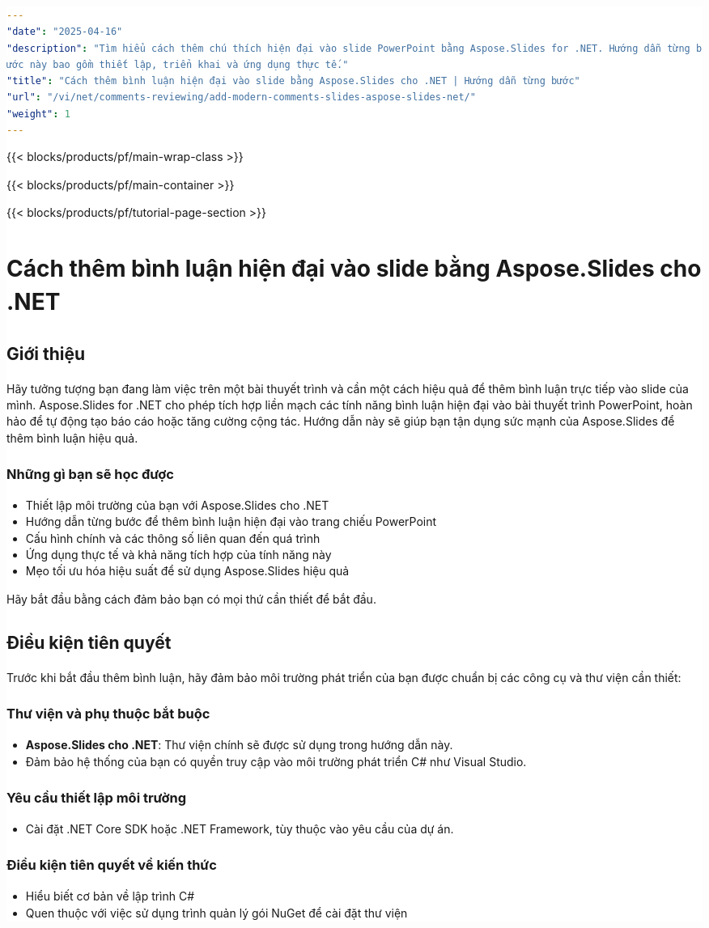 ```yaml
---
"date": "2025-04-16"
"description": "Tìm hiểu cách thêm chú thích hiện đại vào slide PowerPoint bằng Aspose.Slides for .NET. Hướng dẫn từng bước này bao gồm thiết lập, triển khai và ứng dụng thực tế."
"title": "Cách thêm bình luận hiện đại vào slide bằng Aspose.Slides cho .NET | Hướng dẫn từng bước"
"url": "/vi/net/comments-reviewing/add-modern-comments-slides-aspose-slides-net/"
"weight": 1
---
```


{{< blocks/products/pf/main-wrap-class >}}

{{< blocks/products/pf/main-container >}}

{{< blocks/products/pf/tutorial-page-section >}}
# Cách thêm bình luận hiện đại vào slide bằng Aspose.Slides cho .NET

## Giới thiệu
Hãy tưởng tượng bạn đang làm việc trên một bài thuyết trình và cần một cách hiệu quả để thêm bình luận trực tiếp vào slide của mình. Aspose.Slides for .NET cho phép tích hợp liền mạch các tính năng bình luận hiện đại vào bài thuyết trình PowerPoint, hoàn hảo để tự động tạo báo cáo hoặc tăng cường cộng tác. Hướng dẫn này sẽ giúp bạn tận dụng sức mạnh của Aspose.Slides để thêm bình luận hiệu quả.

### Những gì bạn sẽ học được
- Thiết lập môi trường của bạn với Aspose.Slides cho .NET
- Hướng dẫn từng bước để thêm bình luận hiện đại vào trang chiếu PowerPoint
- Cấu hình chính và các thông số liên quan đến quá trình
- Ứng dụng thực tế và khả năng tích hợp của tính năng này
- Mẹo tối ưu hóa hiệu suất để sử dụng Aspose.Slides hiệu quả

Hãy bắt đầu bằng cách đảm bảo bạn có mọi thứ cần thiết để bắt đầu.

## Điều kiện tiên quyết
Trước khi bắt đầu thêm bình luận, hãy đảm bảo môi trường phát triển của bạn được chuẩn bị các công cụ và thư viện cần thiết:

### Thư viện và phụ thuộc bắt buộc
- **Aspose.Slides cho .NET**: Thư viện chính sẽ được sử dụng trong hướng dẫn này.
- Đảm bảo hệ thống của bạn có quyền truy cập vào môi trường phát triển C# như Visual Studio.

### Yêu cầu thiết lập môi trường
- Cài đặt .NET Core SDK hoặc .NET Framework, tùy thuộc vào yêu cầu của dự án.

### Điều kiện tiên quyết về kiến thức
- Hiểu biết cơ bản về lập trình C#
- Quen thuộc với việc sử dụng trình quản lý gói NuGet để cài đặt thư viện
